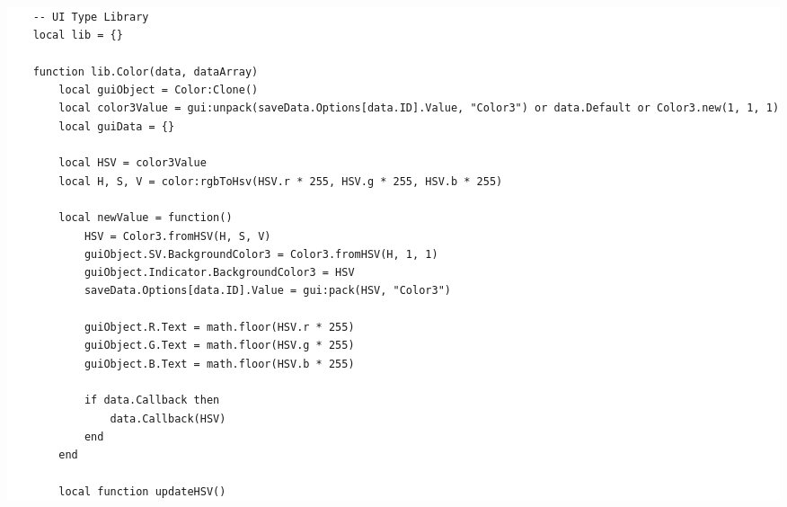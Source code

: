 		-- UI Type Library
		local lib = {}
		
		function lib.Color(data, dataArray)
			local guiObject = Color:Clone()
			local color3Value = gui:unpack(saveData.Options[data.ID].Value, "Color3") or data.Default or Color3.new(1, 1, 1)
			local guiData = {}
			
			local HSV = color3Value
			local H, S, V = color:rgbToHsv(HSV.r * 255, HSV.g * 255, HSV.b * 255)
			
			local newValue = function()
				HSV = Color3.fromHSV(H, S, V)
				guiObject.SV.BackgroundColor3 = Color3.fromHSV(H, 1, 1)
				guiObject.Indicator.BackgroundColor3 = HSV
				saveData.Options[data.ID].Value = gui:pack(HSV, "Color3")
				
				guiObject.R.Text = math.floor(HSV.r * 255)
				guiObject.G.Text = math.floor(HSV.g * 255)
				guiObject.B.Text = math.floor(HSV.b * 255)
				
				if data.Callback then
					data.Callback(HSV)
				end
			end
			
			local function updateHSV()
